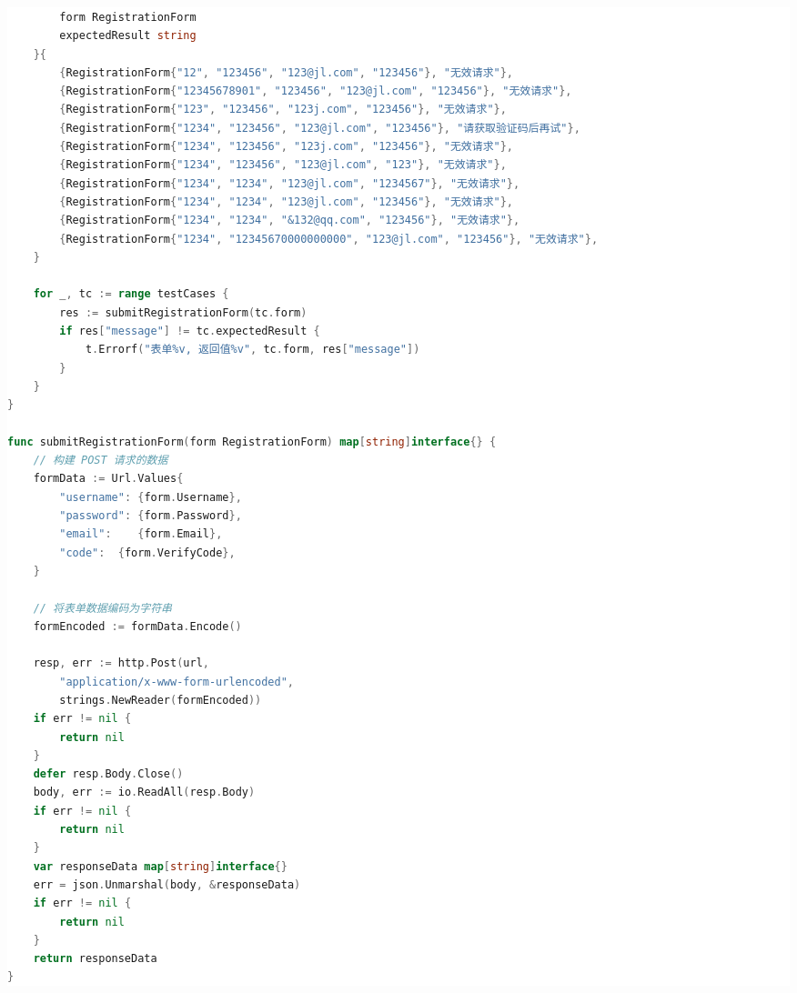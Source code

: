 ```go
		form RegistrationForm
		expectedResult string
	}{
		{RegistrationForm{"12", "123456", "123@jl.com", "123456"}, "无效请求"},
		{RegistrationForm{"12345678901", "123456", "123@jl.com", "123456"}, "无效请求"},
		{RegistrationForm{"123", "123456", "123j.com", "123456"}, "无效请求"},
		{RegistrationForm{"1234", "123456", "123@jl.com", "123456"}, "请获取验证码后再试"},
		{RegistrationForm{"1234", "123456", "123j.com", "123456"}, "无效请求"},
		{RegistrationForm{"1234", "123456", "123@jl.com", "123"}, "无效请求"},
		{RegistrationForm{"1234", "1234", "123@jl.com", "1234567"}, "无效请求"},
		{RegistrationForm{"1234", "1234", "123@jl.com", "123456"}, "无效请求"},
		{RegistrationForm{"1234", "1234", "&132@qq.com", "123456"}, "无效请求"},
		{RegistrationForm{"1234", "12345670000000000", "123@jl.com", "123456"}, "无效请求"},
	}
	
	for _, tc := range testCases {
		res := submitRegistrationForm(tc.form)
		if res["message"] != tc.expectedResult {
			t.Errorf("表单%v, 返回值%v", tc.form, res["message"])
		}
	}
}

func submitRegistrationForm(form RegistrationForm) map[string]interface{} {
	// 构建 POST 请求的数据
	formData := Url.Values{
		"username": {form.Username},
		"password": {form.Password},
		"email":    {form.Email},
		"code":  {form.VerifyCode},
	}

	// 将表单数据编码为字符串
	formEncoded := formData.Encode()

	resp, err := http.Post(url,
        "application/x-www-form-urlencoded",
        strings.NewReader(formEncoded))
    if err != nil {
        return nil
    }
	defer resp.Body.Close()
	body, err := io.ReadAll(resp.Body)
	if err != nil {
        return nil
    }
	var responseData map[string]interface{}
	err = json.Unmarshal(body, &responseData)
	if err != nil {
		return nil
	}
	return responseData
}
```
